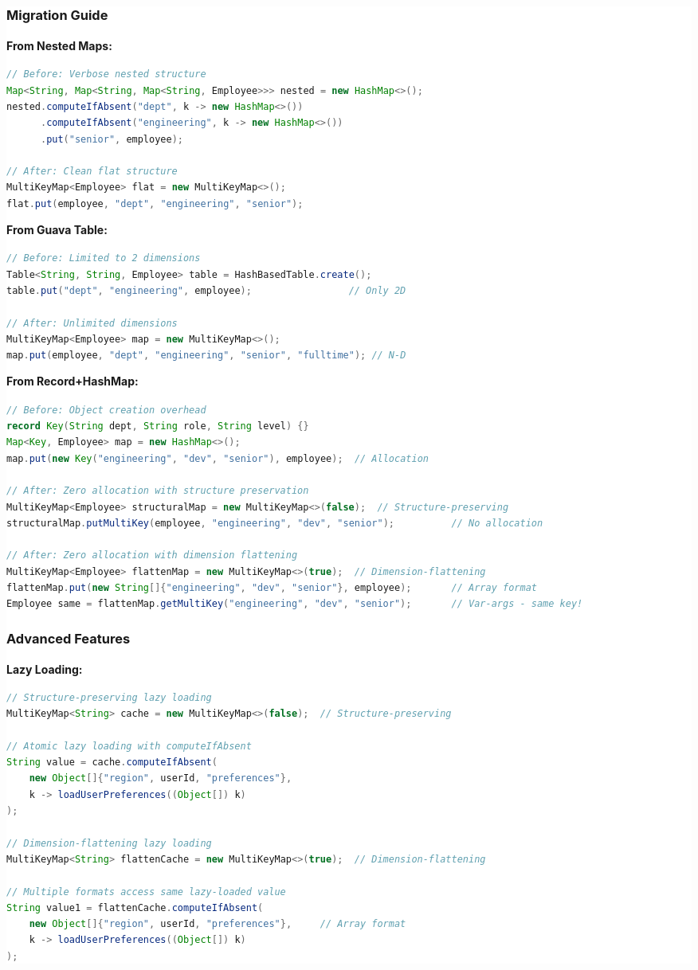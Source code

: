 ### Migration Guide

**From Nested Maps:**
```java
// Before: Verbose nested structure
Map<String, Map<String, Map<String, Employee>>> nested = new HashMap<>();
nested.computeIfAbsent("dept", k -> new HashMap<>())
      .computeIfAbsent("engineering", k -> new HashMap<>())
      .put("senior", employee);

// After: Clean flat structure
MultiKeyMap<Employee> flat = new MultiKeyMap<>();
flat.put(employee, "dept", "engineering", "senior");
```

**From Guava Table:**
```java
// Before: Limited to 2 dimensions
Table<String, String, Employee> table = HashBasedTable.create();
table.put("dept", "engineering", employee);                 // Only 2D

// After: Unlimited dimensions
MultiKeyMap<Employee> map = new MultiKeyMap<>();
map.put(employee, "dept", "engineering", "senior", "fulltime"); // N-D
```

**From Record+HashMap:**
```java
// Before: Object creation overhead
record Key(String dept, String role, String level) {}
Map<Key, Employee> map = new HashMap<>();
map.put(new Key("engineering", "dev", "senior"), employee);  // Allocation

// After: Zero allocation with structure preservation
MultiKeyMap<Employee> structuralMap = new MultiKeyMap<>(false);  // Structure-preserving
structuralMap.putMultiKey(employee, "engineering", "dev", "senior");          // No allocation

// After: Zero allocation with dimension flattening
MultiKeyMap<Employee> flattenMap = new MultiKeyMap<>(true);  // Dimension-flattening
flattenMap.put(new String[]{"engineering", "dev", "senior"}, employee);       // Array format
Employee same = flattenMap.getMultiKey("engineering", "dev", "senior");       // Var-args - same key!
```

### Advanced Features

**Lazy Loading:**
```java
// Structure-preserving lazy loading
MultiKeyMap<String> cache = new MultiKeyMap<>(false);  // Structure-preserving

// Atomic lazy loading with computeIfAbsent
String value = cache.computeIfAbsent(
    new Object[]{"region", userId, "preferences"},
    k -> loadUserPreferences((Object[]) k)
);

// Dimension-flattening lazy loading
MultiKeyMap<String> flattenCache = new MultiKeyMap<>(true);  // Dimension-flattening

// Multiple formats access same lazy-loaded value
String value1 = flattenCache.computeIfAbsent(
    new Object[]{"region", userId, "preferences"},     // Array format
    k -> loadUserPreferences((Object[]) k)
);
```